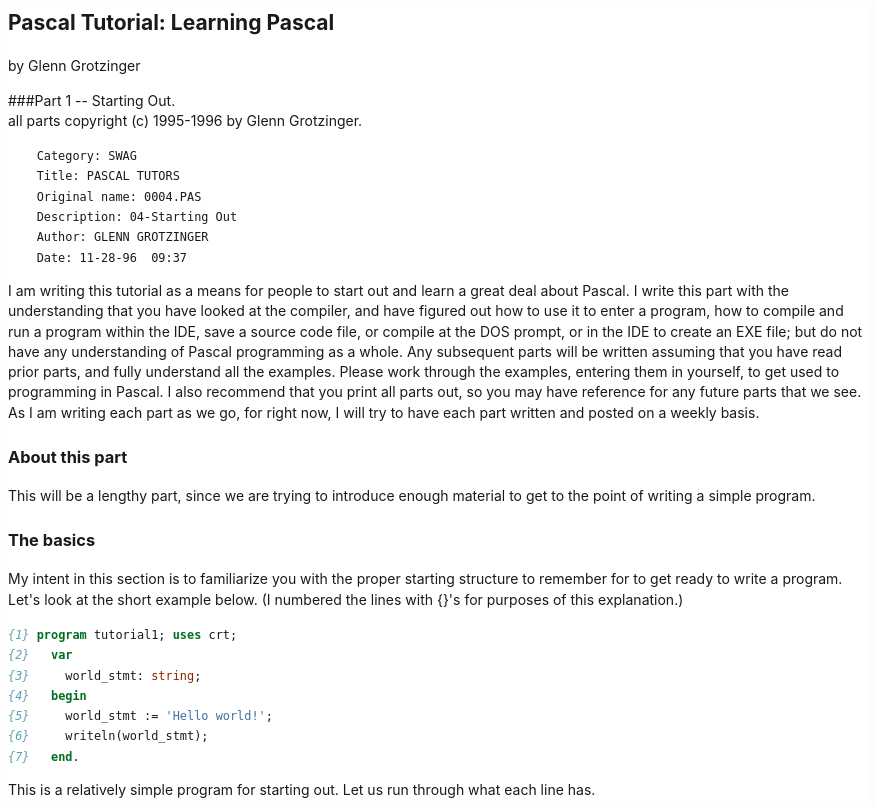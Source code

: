 


## Pascal Tutorial: Learning Pascal  
by Glenn Grotzinger

###Part 1 -- Starting Out.  
all parts copyright (c) 1995-1996 by Glenn Grotzinger.

```txt
    Category: SWAG 
    Title: PASCAL TUTORS
    Original name: 0004.PAS
    Description: 04-Starting Out
    Author: GLENN GROTZINGER
    Date: 11-28-96  09:37
```

I am writing this tutorial as a means for people to start out and
learn a great deal about Pascal.  I write this part with the understanding
that you have looked at the compiler, and have figured out how to use it to
enter a program, how to compile and run a program within the IDE, save a
source code file, or compile at the DOS prompt, or in the IDE to create an
EXE file; but do not have any understanding of Pascal programming as a whole.
Any subsequent parts will be written assuming that you have read prior parts, and fully understand all the examples.  Please work through
the examples, entering them in yourself, to get used to programming in Pascal.
I also recommend that you print all parts out, so you may have reference
for any future parts that we see.
        As I am writing each part as we go, for right now, I will try
to have each part written and posted on a weekly basis.  

### About this part

This will be a lengthy part, since we are trying to introduce enough material
to get to the point of writing a simple program.

### The basics

My intent in this section is to familiarize you with the proper
starting structure to remember for to get ready to write a program.  Let's
look at the short example below. (I numbered the lines with {}'s for purposes
of this explanation.)

```pascal
{1} program tutorial1; uses crt;
{2}   var
{3}     world_stmt: string;
{4}   begin
{5}     world_stmt := 'Hello world!';
{6}     writeln(world_stmt);
{7}   end.
```

This is a relatively simple program for starting out.  Let us run through
what each line has.
